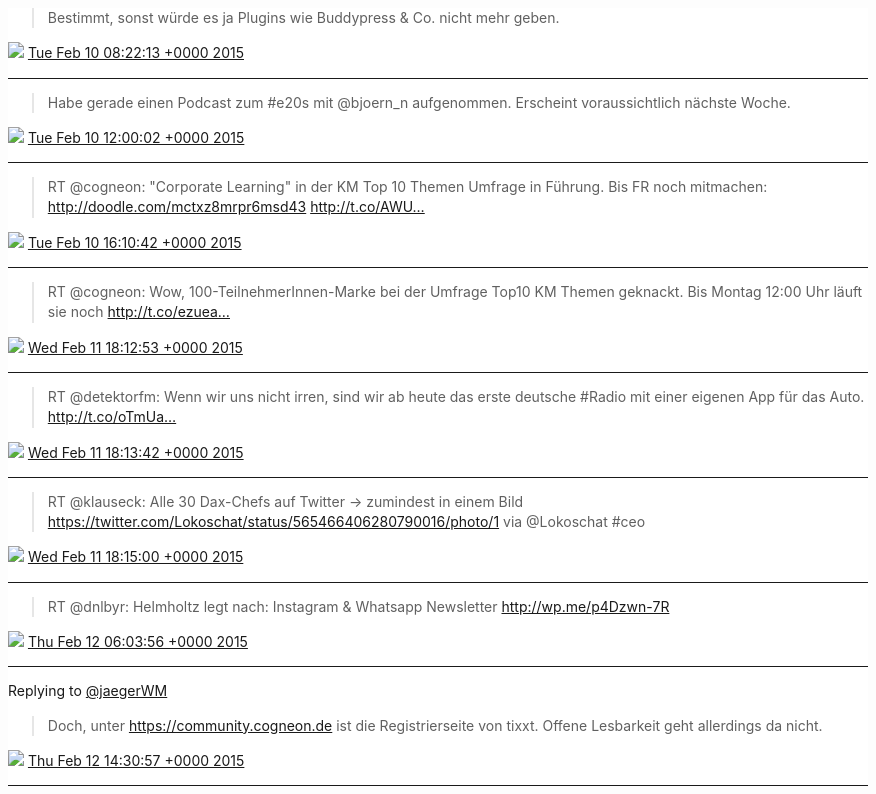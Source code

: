> Bestimmt, sonst würde es ja Plugins wie Buddypress &amp; Co. nicht mehr geben.

<img src="media/tweet.ico" width="12" /> [Tue Feb 10 08:22:13 +0000 2015](https://twitter.com/SimonDueckert/status/565063175071350784)

----

> Habe gerade einen Podcast zum #e20s mit @bjoern_n aufgenommen. Erscheint voraussichtlich nächste Woche.

<img src="media/tweet.ico" width="12" /> [Tue Feb 10 12:00:02 +0000 2015](https://twitter.com/SimonDueckert/status/565117989050388480)

----

> RT @cogneon: "Corporate Learning" in der KM Top 10 Themen Umfrage in Führung. Bis FR noch mitmachen: http://doodle.com/mctxz8mrpr6msd43 http://t.co/AWU…

<img src="media/tweet.ico" width="12" /> [Tue Feb 10 16:10:42 +0000 2015](https://twitter.com/SimonDueckert/status/565181071541940225)

----

> RT @cogneon: Wow, 100-TeilnehmerInnen-Marke bei der Umfrage Top10 KM Themen geknackt. Bis Montag 12:00 Uhr läuft sie noch http://t.co/ezuea…

<img src="media/tweet.ico" width="12" /> [Wed Feb 11 18:12:53 +0000 2015](https://twitter.com/SimonDueckert/status/565574207837585408)

----

> RT @detektorfm: Wenn wir uns nicht irren, sind wir ab heute das erste deutsche #Radio mit einer eigenen App für das Auto. http://t.co/oTmUa…

<img src="media/tweet.ico" width="12" /> [Wed Feb 11 18:13:42 +0000 2015](https://twitter.com/SimonDueckert/status/565574411018047489)

----

> RT @klauseck: Alle 30 Dax-Chefs auf Twitter -&gt; zumindest in einem Bild https://twitter.com/Lokoschat/status/565466406280790016/photo/1 via @Lokoschat  #ceo

<img src="media/tweet.ico" width="12" /> [Wed Feb 11 18:15:00 +0000 2015](https://twitter.com/SimonDueckert/status/565574741017526272)

----

> RT @dnlbyr: Helmholtz legt nach: Instagram &amp; Whatsapp Newsletter http://wp.me/p4Dzwn-7R

<img src="media/tweet.ico" width="12" /> [Thu Feb 12 06:03:56 +0000 2015](https://twitter.com/SimonDueckert/status/565753149554954241)

----

Replying to [@jaegerWM](https://twitter.com/jaegerWM/status/565811538356105216)

> Doch, unter https://community.cogneon.de ist die Registrierseite von tixxt. Offene Lesbarkeit geht allerdings da nicht.

<img src="media/tweet.ico" width="12" /> [Thu Feb 12 14:30:57 +0000 2015](https://twitter.com/SimonDueckert/status/565880743180926976)

----

